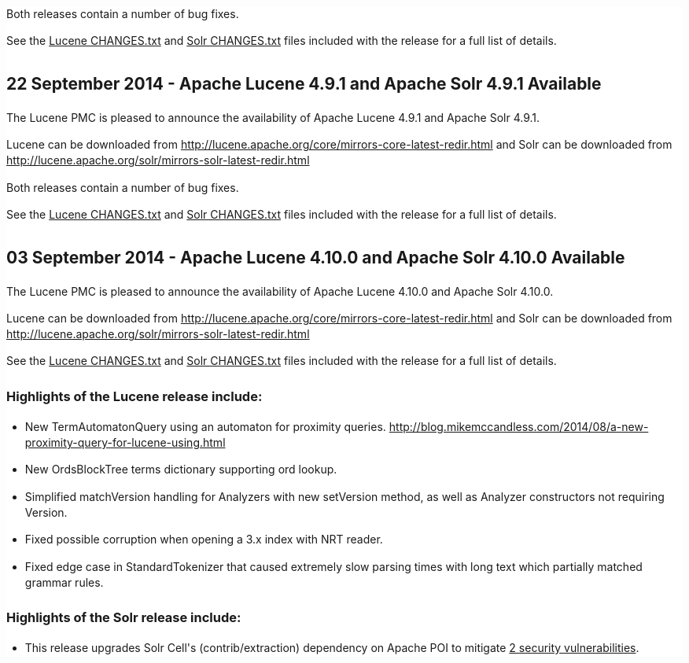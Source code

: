 Both releases contain a number of bug fixes.

See the [Lucene CHANGES.txt](/core/4_10_1/changes/Changes.html) and
[Solr CHANGES.txt](/solr/4_10_1/changes/Changes.html) files included
with the release for a full list of details.

## 22 September 2014 - Apache Lucene 4.9.1 and Apache Solr 4.9.1 Available

The Lucene PMC is pleased to announce the availability
of Apache Lucene 4.9.1 and Apache Solr 4.9.1.

Lucene can be downloaded from <http://lucene.apache.org/core/mirrors-core-latest-redir.html>
and Solr can be downloaded from <http://lucene.apache.org/solr/mirrors-solr-latest-redir.html>

Both releases contain a number of bug fixes.

See the [Lucene CHANGES.txt](/core/4_9_1/changes/Changes.html) and
[Solr CHANGES.txt](/solr/4_9_1/changes/Changes.html) files included
with the release for a full list of details.

## 03 September 2014 - Apache Lucene 4.10.0 and Apache Solr 4.10.0 Available

The Lucene PMC is pleased to announce the availability
of Apache Lucene 4.10.0 and Apache Solr 4.10.0.

Lucene can be downloaded from <http://lucene.apache.org/core/mirrors-core-latest-redir.html>
and Solr can be downloaded from <http://lucene.apache.org/solr/mirrors-solr-latest-redir.html>

See the [Lucene CHANGES.txt](/core/4_10_0/changes/Changes.html) and
[Solr CHANGES.txt](/solr/4_10_0/changes/Changes.html) files included
with the release for a full list of details.

### Highlights of the Lucene release include:

* New TermAutomatonQuery using an automaton for proximity queries.
  <http://blog.mikemccandless.com/2014/08/a-new-proximity-query-for-lucene-using.html>

* New OrdsBlockTree terms dictionary supporting ord lookup.

* Simplified matchVersion handling for Analyzers with new setVersion method, as well as Analyzer constructors not requiring Version.

* Fixed possible corruption when opening a 3.x index with NRT reader.

* Fixed edge case in StandardTokenizer that caused extremely slow parsing times with long text which partially matched grammar rules.

### Highlights of the Solr release include:

* This release upgrades Solr Cell's (contrib/extraction) dependency
  on Apache POI to mitigate
  [2 security vulnerabilities](/solr/solrnews.html#18-august-2014-recommendation-to-update-apache-poi-in-apache-solr-480-481-and-490-installations).
